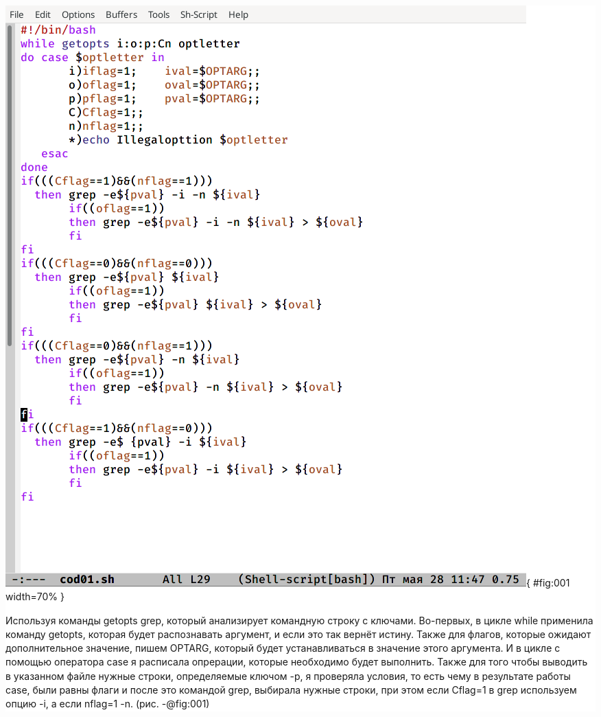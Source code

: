 ![Командный файл, который анали-зирует командную строку с ключами](image/01.png){ #fig:001 width=70% }

Используя команды getopts grep, который анализирует командную строку с ключами. Во-первых, в цикле while применила команду getopts, которая будет распознавать аргумент, и если это так вернёт истину. Также для флагов, которые ожидают дополнительное значение, пишем OPTARG, который будет устанавливаться в значение этого аргумента. И в цикле с  помощью оператора case я расписала опрерации, которые необходимо будет выполнить. Также для того чтобы выводить в указанном файле нужные строки, определяемые ключом -p,  я проверяла условия, то есть чему в результате работы case, были равны флаги и после это командой grep, выбирала нужные строки, при этом если Cflag=1 в grep используем опцию -i, а если nflag=1 -n. (рис. -@fig:001)
